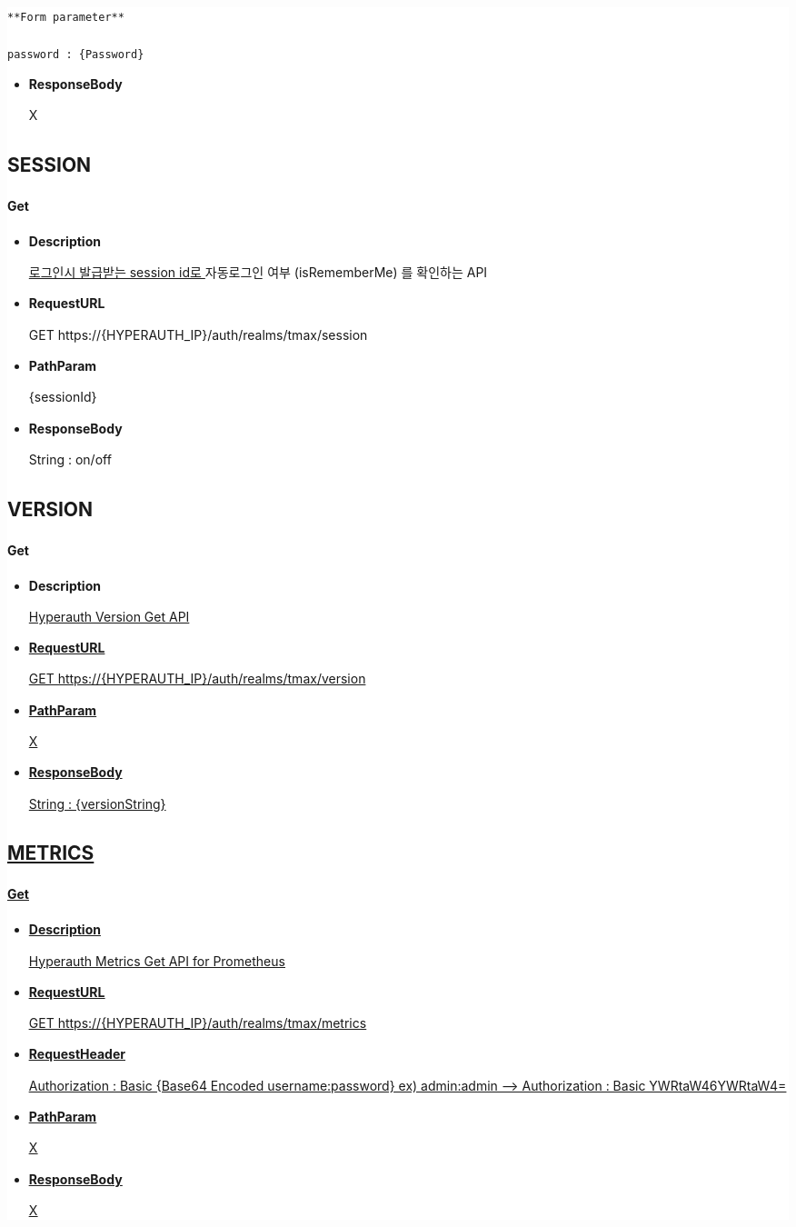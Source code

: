     **Form parameter**
  
    password : {Password}

  - **ResponseBody**

    X
    
## SESSION

 #### Get
  - **Description** 

      <u>로그인시 발급받는 session id로 </u> 자동로그인 여부 (isRememberMe) 를 확인하는 API

  - **RequestURL**
    
    GET https://{HYPERAUTH_IP}/auth/realms/tmax/session

  - **PathParam**

      {sessionId}
      
  - **ResponseBody**

    String : on/off   
    
## VERSION

 #### Get
  - **Description** 

      <u>Hyperauth Version Get API

  - **RequestURL**
    
    GET https://{HYPERAUTH_IP}/auth/realms/tmax/version

  - **PathParam**

      X
      
  - **ResponseBody**

    String : {versionString}       
        
## METRICS

 #### Get
  - **Description** 

      <u>Hyperauth Metrics Get API for Prometheus

  - **RequestURL**
    
    GET https://{HYPERAUTH_IP}/auth/realms/tmax/metrics
        
  - **RequestHeader**

      Authorization : Basic {Base64 Encoded username:password}        ex) admin:admin --> Authorization : Basic YWRtaW46YWRtaW4=

  - **PathParam**

      X
      
  - **ResponseBody**

      X               




  
